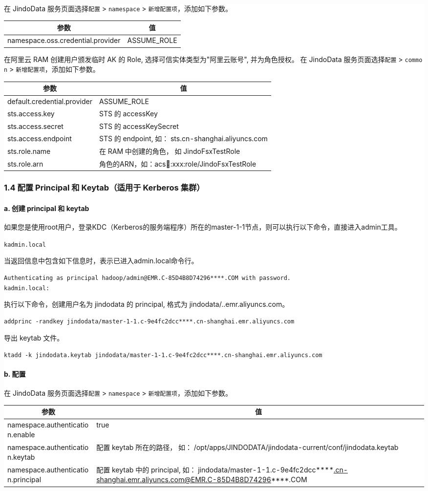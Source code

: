 在 JindoData 服务页面选择`配置` > `namespace` > `新增配置项`，添加如下参数。

| 参数             | 值                          |
| ----------------------------------- | --------|
| namespace.oss.credential.provider  | ASSUME_ROLE  |

在阿里云 RAM 创建用户颁发临时 AK 的 Role, 选择可信实体类型为"阿里云账号", 并为角色授权。
在 JindoData 服务页面选择`配置` > `common` > `新增配置项`，添加如下参数。

| 参数             | 值                          |
| ----------------------------------- | --------|
| default.credential.provider  | ASSUME_ROLE  |
| sts.access.key  | STS 的 accessKey  |
| sts.access.secret  | STS 的 accessKeySecret  |
| sts.access.endpoint  | STS 的 endpoint, 如： sts.cn-shanghai.aliyuncs.com  |
| sts.role.name  | 在 RAM 中创建的角色， 如 JindoFsxTestRole  |
| sts.role.arn  |  角色的ARN，如：acs:ram::xxx:role/JindoFsxTestRole  |


### 1.4 配置 Principal 和 Keytab（适用于 Kerberos 集群）
#### a. 创建 principal 和 keytab
如果您是使用root用户，登录KDC（Kerberos的服务端程序）所在的master-1-1节点，则可以执行以下命令，直接进入admin工具。
```
kadmin.local
```
当返回信息中包含如下信息时，表示已进入admin.local命令行。
```
Authenticating as principal hadoop/admin@EMR.C-85D4B8D74296****.COM with password.
kadmin.local:
```
执行以下命令，创建用户名为 jindodata 的 principal, 格式为 jindodata/<hostname>.<region>.emr.aliyuncs.com。
```
addprinc -randkey jindodata/master-1-1.c-9e4fc2dcc****.cn-shanghai.emr.aliyuncs.com
```
导出 keytab 文件。
```
ktadd -k jindodata.keytab jindodata/master-1-1.c-9e4fc2dcc****.cn-shanghai.emr.aliyuncs.com
```

#### b. 配置
在 JindoData 服务页面选择`配置` > `namespace` > `新增配置项`，添加如下参数。

| 参数             | 值                                              |
| ----------------------------------- |------------------------------------------------|
| namespace.authentication.enable  | true                                           |
| namespace.authentication.keytab  | 配置 keytab 所在的路径， 如： /opt/apps/JINDODATA/jindodata-current/conf/jindodata.keytab      |
| namespace.authentication.principal  | 配置 keytab 中的 principal, 如： jindodata/master-1-1.c-9e4fc2dcc****.cn-shanghai.emr.aliyuncs.com@EMR.C-85D4B8D74296****.COM  |
